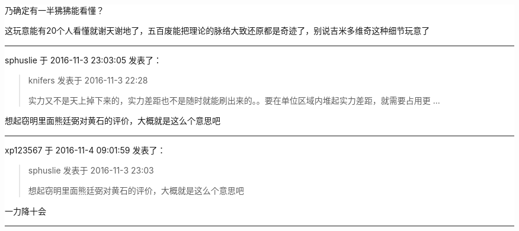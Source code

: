 乃确定有一半狒狒能看懂？

这玩意能有20个人看懂就谢天谢地了，五百废能把理论的脉络大致还原都是奇迹了，别说吉米多维奇这种细节玩意了

---------

sphuslie 于 2016-11-3 23:03:05 发表了：

> knifers 发表于 2016-11-3 22:28
> 
> 实力又不是天上掉下来的，实力差距也不是随时就能刷出来的。。要在单位区域内堆起实力差距，就需要占用更 ...



想起窃明里面熊廷弼对黄石的评价，大概就是这么个意思吧

---------

xp123567 于 2016-11-4 09:01:59 发表了：

> sphuslie 发表于 2016-11-3 23:03
> 
> 想起窃明里面熊廷弼对黄石的评价，大概就是这么个意思吧



一力降十会

---------

